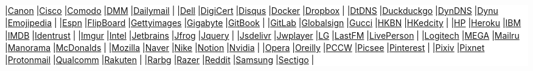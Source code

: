 |[Canon](https://github.com/blackmatrix7/ios_rule_script/tree/master/rule/Surge/Canon) |[Cisco](https://github.com/blackmatrix7/ios_rule_script/tree/master/rule/Surge/Cisco) |[Comodo](https://github.com/blackmatrix7/ios_rule_script/tree/master/rule/Surge/Comodo) |[DMM](https://github.com/blackmatrix7/ios_rule_script/tree/master/rule/Surge/DMM) |[Dailymail](https://github.com/blackmatrix7/ios_rule_script/tree/master/rule/Surge/Dailymail) |
|[Dell](https://github.com/blackmatrix7/ios_rule_script/tree/master/rule/Surge/Dell) |[DigiCert](https://github.com/blackmatrix7/ios_rule_script/tree/master/rule/Surge/DigiCert) |[Disqus](https://github.com/blackmatrix7/ios_rule_script/tree/master/rule/Surge/Disqus) |[Docker](https://github.com/blackmatrix7/ios_rule_script/tree/master/rule/Surge/Docker) |[Dropbox](https://github.com/blackmatrix7/ios_rule_script/tree/master/rule/Surge/Dropbox) |
|[DtDNS](https://github.com/blackmatrix7/ios_rule_script/tree/master/rule/Surge/DtDNS) |[Duckduckgo](https://github.com/blackmatrix7/ios_rule_script/tree/master/rule/Surge/Duckduckgo) |[DynDNS](https://github.com/blackmatrix7/ios_rule_script/tree/master/rule/Surge/DynDNS) |[Dynu](https://github.com/blackmatrix7/ios_rule_script/tree/master/rule/Surge/Dynu) |[Emojipedia](https://github.com/blackmatrix7/ios_rule_script/tree/master/rule/Surge/Emojipedia) |
|[Espn](https://github.com/blackmatrix7/ios_rule_script/tree/master/rule/Surge/Espn) |[FlipBoard](https://github.com/blackmatrix7/ios_rule_script/tree/master/rule/Surge/FlipBoard) |[Gettyimages](https://github.com/blackmatrix7/ios_rule_script/tree/master/rule/Surge/Gettyimages) |[Gigabyte](https://github.com/blackmatrix7/ios_rule_script/tree/master/rule/Surge/Gigabyte) |[GitBook](https://github.com/blackmatrix7/ios_rule_script/tree/master/rule/Surge/GitBook) |
|[GitLab](https://github.com/blackmatrix7/ios_rule_script/tree/master/rule/Surge/GitLab) |[Globalsign](https://github.com/blackmatrix7/ios_rule_script/tree/master/rule/Surge/GlobalSign) |[Gucci](https://github.com/blackmatrix7/ios_rule_script/tree/master/rule/Surge/Gucci) |[HKBN](https://github.com/blackmatrix7/ios_rule_script/tree/master/rule/Surge/HKBN) |[HKedcity](https://github.com/blackmatrix7/ios_rule_script/tree/master/rule/Surge/HKedcity) |
|[HP](https://github.com/blackmatrix7/ios_rule_script/tree/master/rule/Surge/HP) |[Heroku](https://github.com/blackmatrix7/ios_rule_script/tree/master/rule/Surge/Heroku) |[IBM](https://github.com/blackmatrix7/ios_rule_script/tree/master/rule/Surge/IBM) |[IMDB](https://github.com/blackmatrix7/ios_rule_script/tree/master/rule/Surge/IMDB) |[Identrust](https://github.com/blackmatrix7/ios_rule_script/tree/master/rule/Surge/Identrust) |
|[Imgur](https://github.com/blackmatrix7/ios_rule_script/tree/master/rule/Surge/Imgur) |[Intel](https://github.com/blackmatrix7/ios_rule_script/tree/master/rule/Surge/Intel) |[Jetbrains](https://github.com/blackmatrix7/ios_rule_script/tree/master/rule/Surge/Jetbrains) |[Jfrog](https://github.com/blackmatrix7/ios_rule_script/tree/master/rule/Surge/Jfrog) |[Jquery](https://github.com/blackmatrix7/ios_rule_script/tree/master/rule/Surge/Jquery) |
|[Jsdelivr](https://github.com/blackmatrix7/ios_rule_script/tree/master/rule/Surge/Jsdelivr) |[Jwplayer](https://github.com/blackmatrix7/ios_rule_script/tree/master/rule/Surge/Jwplayer) |[LG](https://github.com/blackmatrix7/ios_rule_script/tree/master/rule/Surge/LG) |[LastFM](https://github.com/blackmatrix7/ios_rule_script/tree/master/rule/Surge/LastFM) |[LivePerson](https://github.com/blackmatrix7/ios_rule_script/tree/master/rule/Surge/LivePerson) |
|[Logitech](https://github.com/blackmatrix7/ios_rule_script/tree/master/rule/Surge/Logitech) |[MEGA](https://github.com/blackmatrix7/ios_rule_script/tree/master/rule/Surge/MEGA) |[Mailru](https://github.com/blackmatrix7/ios_rule_script/tree/master/rule/Surge/Mailru) |[Manorama](https://github.com/blackmatrix7/ios_rule_script/tree/master/rule/Surge/Manorama) |[McDonalds](https://github.com/blackmatrix7/ios_rule_script/tree/master/rule/Surge/McDonalds) |
|[Mozilla](https://github.com/blackmatrix7/ios_rule_script/tree/master/rule/Surge/Mozilla) |[Naver](https://github.com/blackmatrix7/ios_rule_script/tree/master/rule/Surge/Naver) |[Nike](https://github.com/blackmatrix7/ios_rule_script/tree/master/rule/Surge/Nike) |[Notion](https://github.com/blackmatrix7/ios_rule_script/tree/master/rule/Surge/Notion) |[Nvidia](https://github.com/blackmatrix7/ios_rule_script/tree/master/rule/Surge/Nvidia) |
|[Opera](https://github.com/blackmatrix7/ios_rule_script/tree/master/rule/Surge/Opera) |[Oreilly](https://github.com/blackmatrix7/ios_rule_script/tree/master/rule/Surge/Oreilly) |[PCCW](https://github.com/blackmatrix7/ios_rule_script/tree/master/rule/Surge/PCCW) |[Picsee](https://github.com/blackmatrix7/ios_rule_script/tree/master/rule/Surge/Picsee) |[Pinterest](https://github.com/blackmatrix7/ios_rule_script/tree/master/rule/Surge/Pinterest) |
|[Pixiv](https://github.com/blackmatrix7/ios_rule_script/tree/master/rule/Surge/Pixiv) |[Pixnet](https://github.com/blackmatrix7/ios_rule_script/tree/master/rule/Surge/Pixnet) |[Protonmail](https://github.com/blackmatrix7/ios_rule_script/tree/master/rule/Surge/Protonmail) |[Qualcomm](https://github.com/blackmatrix7/ios_rule_script/tree/master/rule/Surge/Qualcomm) |[Rakuten](https://github.com/blackmatrix7/ios_rule_script/tree/master/rule/Surge/Rakuten) |
|[Rarbg](https://github.com/blackmatrix7/ios_rule_script/tree/master/rule/Surge/Rarbg) |[Razer](https://github.com/blackmatrix7/ios_rule_script/tree/master/rule/Surge/Razer) |[Reddit](https://github.com/blackmatrix7/ios_rule_script/tree/master/rule/Surge/Reddit) |[Samsung](https://github.com/blackmatrix7/ios_rule_script/tree/master/rule/Surge/Samsung) |[Sectigo](https://github.com/blackmatrix7/ios_rule_script/tree/master/rule/Surge/Sectigo) |